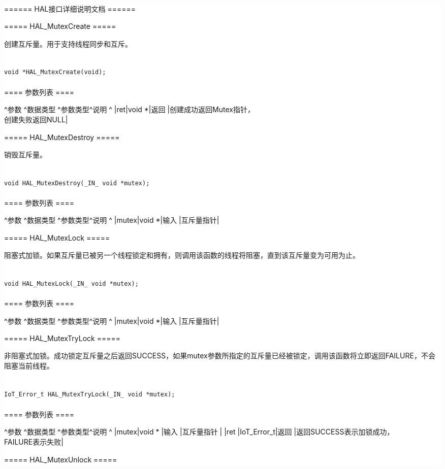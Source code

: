 ====== HAL接口详细说明文档 ======

===== HAL_MutexCreate =====

创建互斥量。用于支持线程同步和互斥。

<code>
void *HAL_MutexCreate(void);

</code>
==== 参数列表 ====

^参数 ^数据类型  ^参数类型^说明                                       ^
|ret|void *|返回  |创建成功返回Mutex指针，<html><br></html>创建失败返回NULL|

===== HAL_MutexDestroy =====

销毁互斥量。

<code>
void HAL_MutexDestroy(_IN_ void *mutex);

</code>
==== 参数列表 ====

^参数   ^数据类型  ^参数类型^说明   ^
|mutex|void *|输入  |互斥量指针|

===== HAL_MutexLock =====

阻塞式加锁。如果互斥量已被另一个线程锁定和拥有，则调用该函数的线程将阻塞，直到该互斥量变为可用为止。

<code>
void HAL_MutexLock(_IN_ void *mutex);

</code>
==== 参数列表 ====

^参数   ^数据类型  ^参数类型^说明   ^
|mutex|void *|输入  |互斥量指针|

===== HAL_MutexTryLock =====

非阻塞式加锁。成功锁定互斥量之后返回SUCCESS，如果mutex参数所指定的互斥量已经被锁定，调用该函数将立即返回FAILURE，不会阻塞当前线程。

<code>
IoT_Error_t HAL_MutexTryLock(_IN_ void *mutex);

</code>
==== 参数列表 ====

^参数   ^数据类型       ^参数类型^说明                                          ^
|mutex|void *     |输入  |互斥量指针                                       |
|ret  |IoT_Error_t|返回  |返回SUCCESS表示加锁成功，<html><br></html>FAILURE表示失败|

===== HAL_MutexUnlock =====
